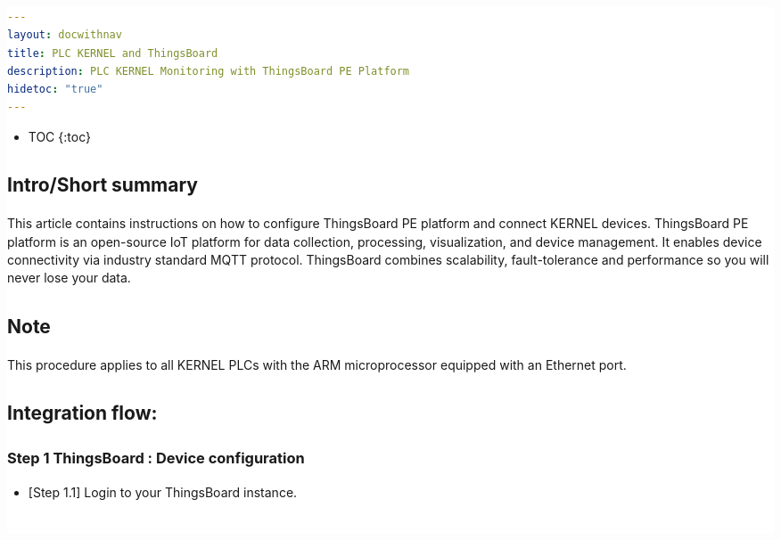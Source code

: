 ```yaml
---
layout: docwithnav
title: PLC KERNEL and ThingsBoard
description: PLC KERNEL Monitoring with ThingsBoard PE Platform
hidetoc: "true"
---
```


* TOC 
{:toc}

## Intro/Short summary

This article contains instructions on how to configure ThingsBoard PE platform and connect KERNEL devices. ThingsBoard PE platform is an open-source IoT platform for data collection, processing, visualization, and device management. It enables device connectivity via industry standard MQTT protocol. ThingsBoard combines scalability, fault-tolerance and performance so you will never lose your data. 

## Note

This procedure applies to all KERNEL PLCs with the ARM microprocessor equipped with an Ethernet port. 

## Integration flow:

### Step 1 ThingsBoard : Device configuration

* [Step 1.1] Login to your ThingsBoard instance.
<br/>